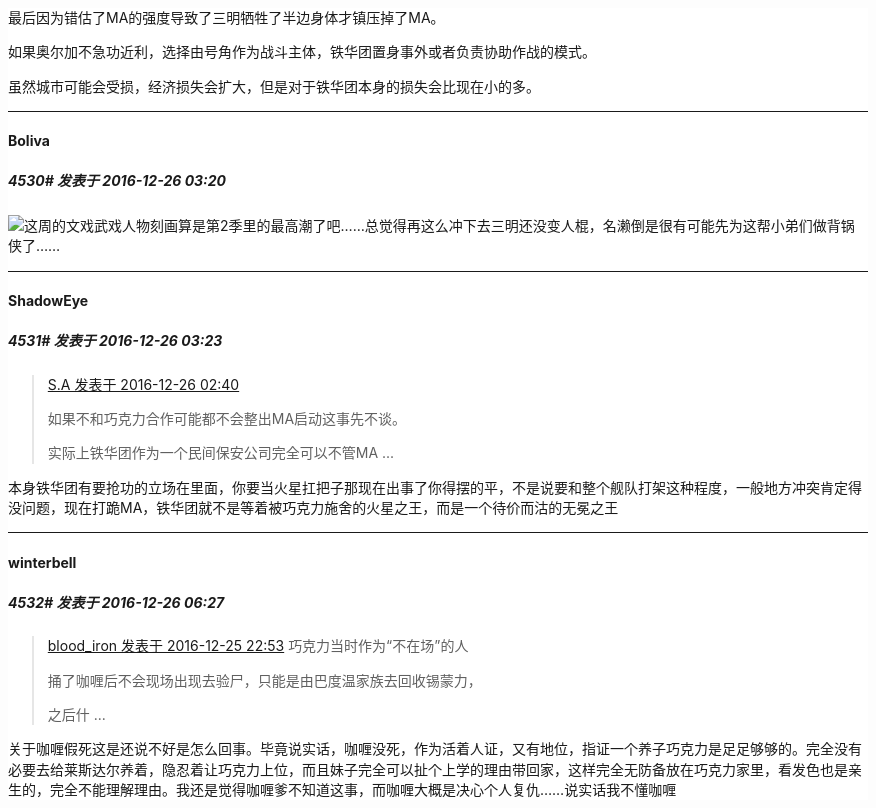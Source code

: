 最后因为错估了MA的强度导致了三明牺牲了半边身体才镇压掉了MA。

如果奥尔加不急功近利，选择由号角作为战斗主体，铁华团置身事外或者负责协助作战的模式。

虽然城市可能会受损，经济损失会扩大，但是对于铁华团本身的损失会比现在小的多。







*****

####  Boliva  
##### 4530#       发表于 2016-12-26 03:20



<img src="https://static.saraba1st.com/image/smiley/face/29.gif" referrerpolicy="no-referrer">这周的文戏武戏人物刻画算是第2季里的最高潮了吧……总觉得再这么冲下去三明还没变人棍，名濑倒是很有可能先为这帮小弟们做背锅侠了……







*****

####  ShadowEye  
##### 4531#       发表于 2016-12-26 03:23



<blockquote><a href="httphttps://bbs.saraba1st.com/2b/forum.php?mod=redirect&amp;goto=findpost&amp;pid=34600812&amp;ptid=1336845" target="_blank">S.A 发表于 2016-12-26 02:40</a>

如果不和巧克力合作可能都不会整出MA启动这事先不谈。

实际上铁华团作为一个民间保安公司完全可以不管MA ...</blockquote>
本身铁华团有要抢功的立场在里面，你要当火星扛把子那现在出事了你得摆的平，不是说要和整个舰队打架这种程度，一般地方冲突肯定得没问题，现在打跪MA，铁华团就不是等着被巧克力施舍的火星之王，而是一个待价而沽的无冕之王







*****

####  winterbell  
##### 4532#       发表于 2016-12-26 06:27



<blockquote><a href="httphttps://bbs.saraba1st.com/2b/forum.php?mod=redirect&amp;amp;goto=findpost&amp;amp;pid=34599288&amp;amp;ptid=1336845" target="_blank">blood_iron 发表于 2016-12-25 22:53</a>
巧克力当时作为“不在场”的人

捅了咖喱后不会现场出现去验尸，只能是由巴度温家族去回收锡蒙力，

之后什 ...</blockquote>
关于咖喱假死这是还说不好是怎么回事。毕竟说实话，咖喱没死，作为活着人证，又有地位，指证一个养子巧克力是足足够够的。完全没有必要去给莱斯达尔养着，隐忍着让巧克力上位，而且妹子完全可以扯个上学的理由带回家，这样完全无防备放在巧克力家里，看发色也是亲生的，完全不能理解理由。我还是觉得咖喱爹不知道这事，而咖喱大概是决心个人复仇……说实话我不懂咖喱
